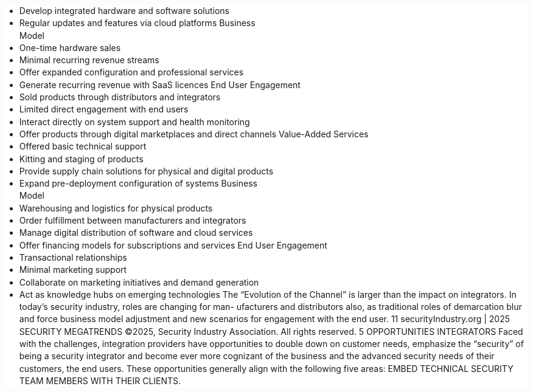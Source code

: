- Develop integrated hardware and 
software solutions
- Regular updates and features via cloud 
platforms
Business  
Model
- One-time hardware sales
- Minimal recurring revenue streams
- Offer expanded configuration and 
professional services
- Generate recurring revenue with SaaS 
licences
End User 
Engagement
- Sold products through distributors and 
integrators
- Limited direct engagement with end users
- Interact directly on system support and 
health monitoring
- Offer products through digital 
marketplaces and direct channels
Value-Added 
Services
- Offered basic technical support
- Kitting and staging of products
- Provide supply chain solutions for 
physical and digital products
- Expand pre-deployment configuration 
of systems
Business  
Model
- Warehousing and logistics for physical 
products
- Order fulfillment between manufacturers and 
integrators
- Manage digital distribution of software 
and cloud services
- Offer financing models for subscriptions 
and services
End User 
Engagement
- Transactional relationships
- Minimal marketing support
- Collaborate on marketing initiatives and 
demand generation
- Act as knowledge hubs on emerging 
technologies
The “Evolution of the Channel” is larger than the impact on integrators. In today’s security industry, roles are changing for man-
ufacturers and distributors also, as traditional roles of demarcation blur and force business model adjustment and new scenarios 
for engagement with the end user.
11
securityIndustry.org  | 2025 SECURITY MEGATRENDS
©2025, Security Industry Association. All rights reserved.
5 OPPORTUNITIES INTEGRATORS
Faced with the challenges, integration providers have opportunities to double down on customer needs, emphasize the 
“security” of being a security integrator and become ever more cognizant of the  business and the advanced security 
needs of their customers, the end users. These opportunities generally align with the following five areas:
EMBED TECHNICAL SECURITY TEAM MEMBERS 
WITH THEIR CLIENTS. 